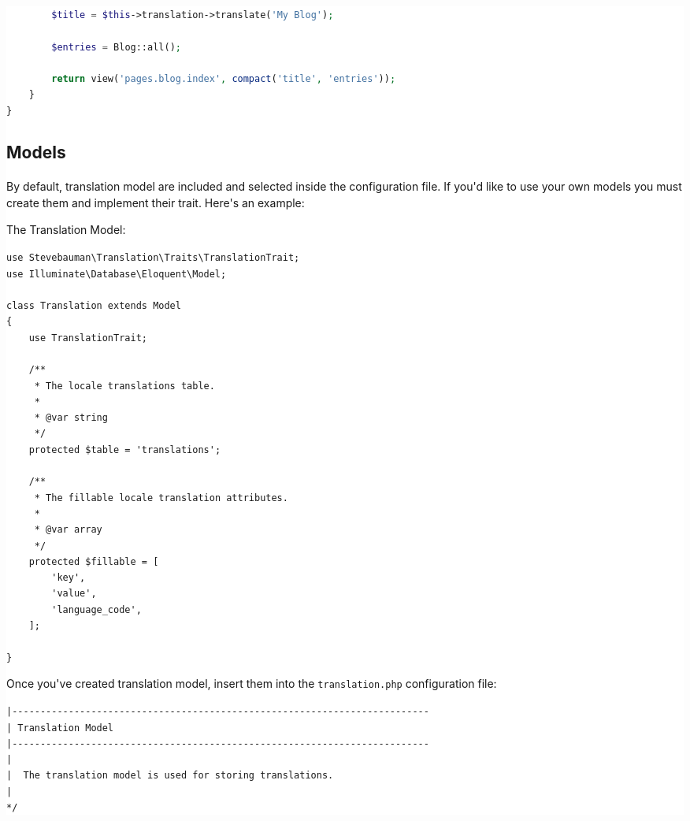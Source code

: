 ```php
        $title = $this->translation->translate('My Blog');
        
        $entries = Blog::all();
        
        return view('pages.blog.index', compact('title', 'entries'));
    }
}
```

## Models

By default, translation model are included and selected inside the configuration file. If you'd like to use your own models
you must create them and implement their trait. Here's an example:

The Translation Model:

    use Stevebauman\Translation\Traits\TranslationTrait;
    use Illuminate\Database\Eloquent\Model;
    
    class Translation extends Model
    {
        use TranslationTrait;
    
        /**
         * The locale translations table.
         *
         * @var string
         */
        protected $table = 'translations';
    
        /**
         * The fillable locale translation attributes.
         *
         * @var array
         */
        protected $fillable = [
            'key',
            'value',
            'language_code',
        ];
       
    }

Once you've created translation model, insert them into the `translation.php` configuration file:

    |--------------------------------------------------------------------------
    | Translation Model
    |--------------------------------------------------------------------------
    |
    |  The translation model is used for storing translations.
    |
    */
